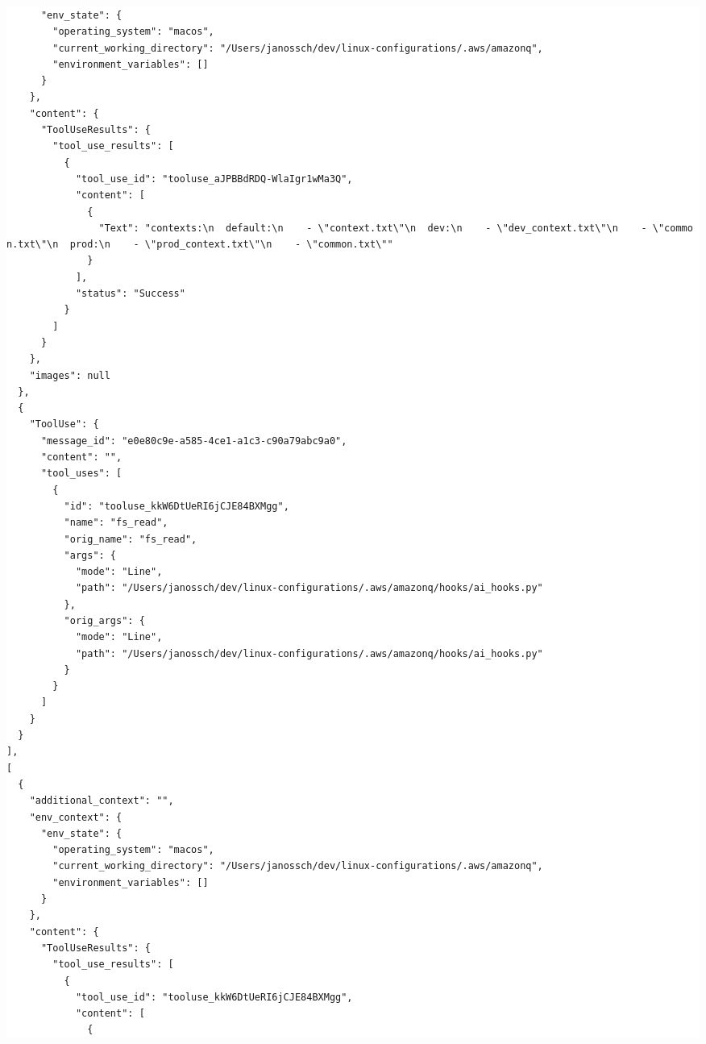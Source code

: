          "env_state": {
            "operating_system": "macos",
            "current_working_directory": "/Users/janossch/dev/linux-configurations/.aws/amazonq",
            "environment_variables": []
          }
        },
        "content": {
          "ToolUseResults": {
            "tool_use_results": [
              {
                "tool_use_id": "tooluse_aJPBBdRDQ-WlaIgr1wMa3Q",
                "content": [
                  {
                    "Text": "contexts:\n  default:\n    - \"context.txt\"\n  dev:\n    - \"dev_context.txt\"\n    - \"common.txt\"\n  prod:\n    - \"prod_context.txt\"\n    - \"common.txt\""
                  }
                ],
                "status": "Success"
              }
            ]
          }
        },
        "images": null
      },
      {
        "ToolUse": {
          "message_id": "e0e80c9e-a585-4ce1-a1c3-c90a79abc9a0",
          "content": "",
          "tool_uses": [
            {
              "id": "tooluse_kkW6DtUeRI6jCJE84BXMgg",
              "name": "fs_read",
              "orig_name": "fs_read",
              "args": {
                "mode": "Line",
                "path": "/Users/janossch/dev/linux-configurations/.aws/amazonq/hooks/ai_hooks.py"
              },
              "orig_args": {
                "mode": "Line",
                "path": "/Users/janossch/dev/linux-configurations/.aws/amazonq/hooks/ai_hooks.py"
              }
            }
          ]
        }
      }
    ],
    [
      {
        "additional_context": "",
        "env_context": {
          "env_state": {
            "operating_system": "macos",
            "current_working_directory": "/Users/janossch/dev/linux-configurations/.aws/amazonq",
            "environment_variables": []
          }
        },
        "content": {
          "ToolUseResults": {
            "tool_use_results": [
              {
                "tool_use_id": "tooluse_kkW6DtUeRI6jCJE84BXMgg",
                "content": [
                  {